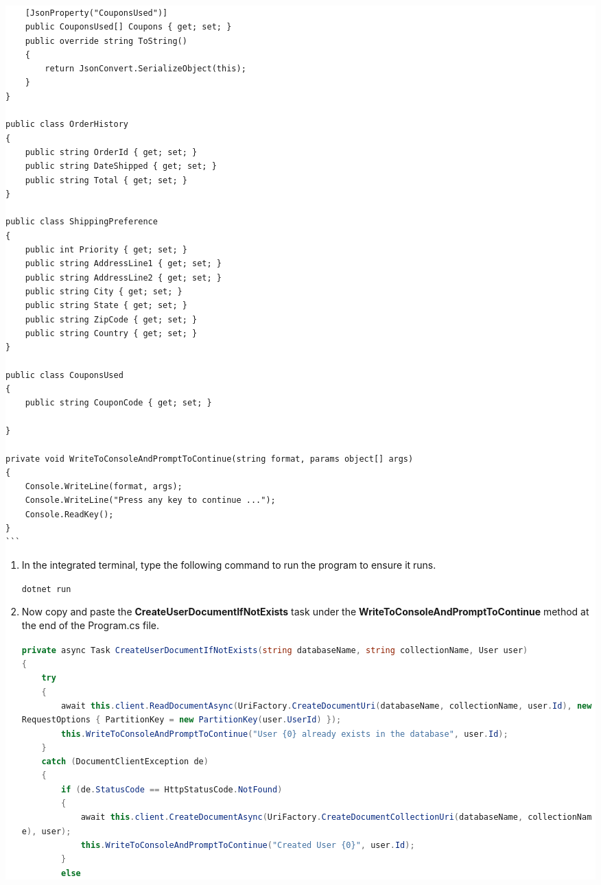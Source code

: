         [JsonProperty("CouponsUsed")]
        public CouponsUsed[] Coupons { get; set; }
        public override string ToString()
        {
            return JsonConvert.SerializeObject(this);
        }
    }

    public class OrderHistory
    {
        public string OrderId { get; set; }
        public string DateShipped { get; set; }
        public string Total { get; set; }
    }

    public class ShippingPreference
    {
        public int Priority { get; set; }
        public string AddressLine1 { get; set; }
        public string AddressLine2 { get; set; }
        public string City { get; set; }
        public string State { get; set; }
        public string ZipCode { get; set; }
        public string Country { get; set; }
    }

    public class CouponsUsed
    {
        public string CouponCode { get; set; }

    }

    private void WriteToConsoleAndPromptToContinue(string format, params object[] args)
    {
        Console.WriteLine(format, args);
        Console.WriteLine("Press any key to continue ...");
        Console.ReadKey();
    }
    ```

1. In the integrated terminal, type the following command to run the program to ensure it runs.

    ```bash
    dotnet run
    ```

1. Now copy and paste the **CreateUserDocumentIfNotExists** task under the **WriteToConsoleAndPromptToContinue** method at the end of the Program.cs file.

    ```csharp
    private async Task CreateUserDocumentIfNotExists(string databaseName, string collectionName, User user)
    {
        try
        {
            await this.client.ReadDocumentAsync(UriFactory.CreateDocumentUri(databaseName, collectionName, user.Id), new RequestOptions { PartitionKey = new PartitionKey(user.UserId) });
            this.WriteToConsoleAndPromptToContinue("User {0} already exists in the database", user.Id);
        }
        catch (DocumentClientException de)
        {
            if (de.StatusCode == HttpStatusCode.NotFound)
            {
                await this.client.CreateDocumentAsync(UriFactory.CreateDocumentCollectionUri(databaseName, collectionName), user);
                this.WriteToConsoleAndPromptToContinue("Created User {0}", user.Id);
            }
            else